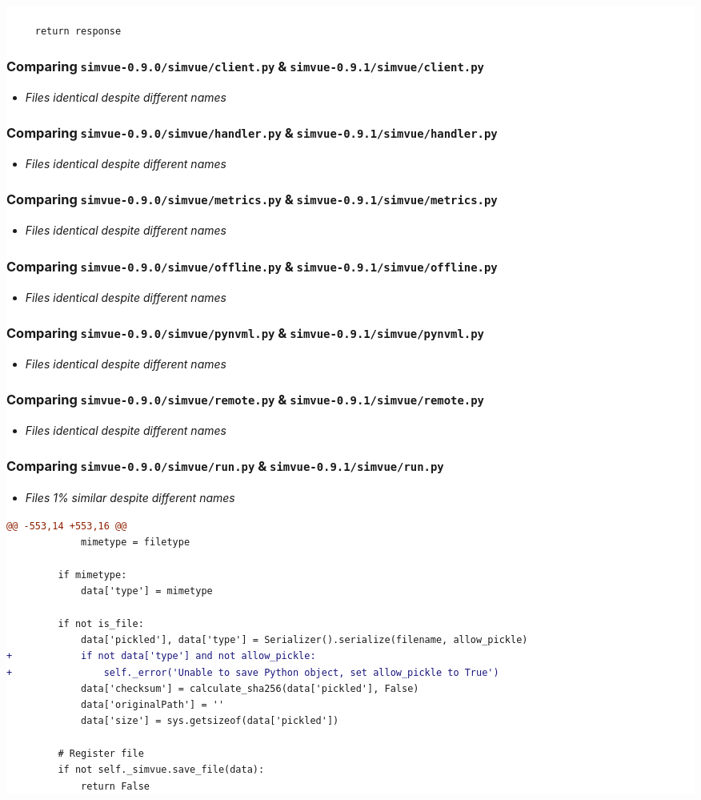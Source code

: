 ```diff
 
     return response
```

### Comparing `simvue-0.9.0/simvue/client.py` & `simvue-0.9.1/simvue/client.py`

 * *Files identical despite different names*

### Comparing `simvue-0.9.0/simvue/handler.py` & `simvue-0.9.1/simvue/handler.py`

 * *Files identical despite different names*

### Comparing `simvue-0.9.0/simvue/metrics.py` & `simvue-0.9.1/simvue/metrics.py`

 * *Files identical despite different names*

### Comparing `simvue-0.9.0/simvue/offline.py` & `simvue-0.9.1/simvue/offline.py`

 * *Files identical despite different names*

### Comparing `simvue-0.9.0/simvue/pynvml.py` & `simvue-0.9.1/simvue/pynvml.py`

 * *Files identical despite different names*

### Comparing `simvue-0.9.0/simvue/remote.py` & `simvue-0.9.1/simvue/remote.py`

 * *Files identical despite different names*

### Comparing `simvue-0.9.0/simvue/run.py` & `simvue-0.9.1/simvue/run.py`

 * *Files 1% similar despite different names*

```diff
@@ -553,14 +553,16 @@
             mimetype = filetype
 
         if mimetype:
             data['type'] = mimetype
 
         if not is_file:
             data['pickled'], data['type'] = Serializer().serialize(filename, allow_pickle)
+            if not data['type'] and not allow_pickle:
+                self._error('Unable to save Python object, set allow_pickle to True')
             data['checksum'] = calculate_sha256(data['pickled'], False)
             data['originalPath'] = ''
             data['size'] = sys.getsizeof(data['pickled'])
 
         # Register file
         if not self._simvue.save_file(data):
             return False
```
